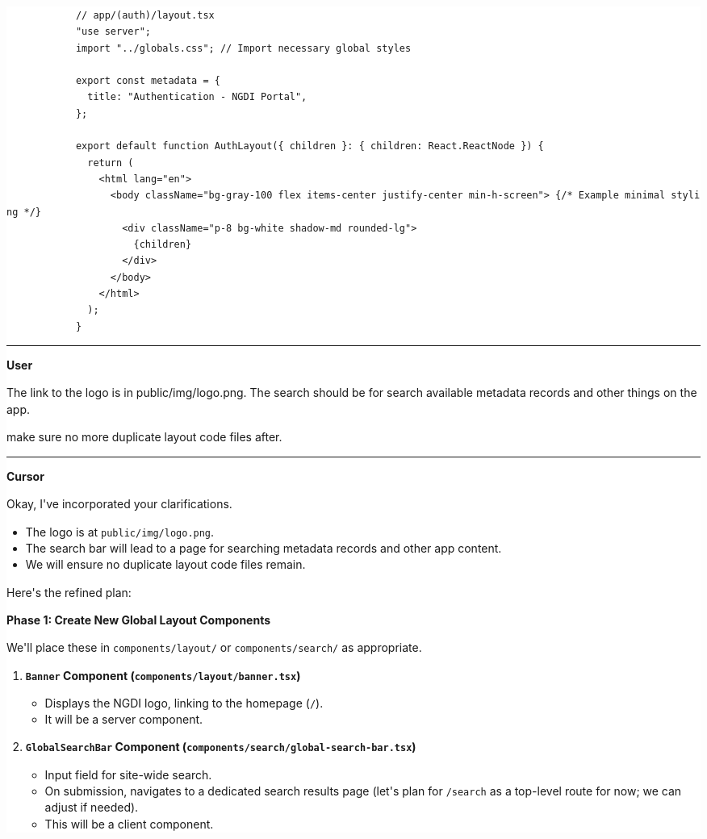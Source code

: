 ```typescriptreact
            // app/(auth)/layout.tsx
            "use server";
            import "../globals.css"; // Import necessary global styles

            export const metadata = {
              title: "Authentication - NGDI Portal",
            };

            export default function AuthLayout({ children }: { children: React.ReactNode }) {
              return (
                <html lang="en">
                  <body className="bg-gray-100 flex items-center justify-center min-h-screen"> {/* Example minimal styling */}
                    <div className="p-8 bg-white shadow-md rounded-lg">
                      {children}
                    </div>
                  </body>
                </html>
              );
            }
```

---

**User**

The link to the logo is in public/img/logo.png.
The search should be for search available metadata records and other things on the app.

make sure no more duplicate layout code files after.

---

**Cursor**

Okay, I've incorporated your clarifications.

- The logo is at `public/img/logo.png`.
- The search bar will lead to a page for searching metadata records and other app content.
- We will ensure no duplicate layout code files remain.

Here's the refined plan:

**Phase 1: Create New Global Layout Components**

We'll place these in `components/layout/` or `components/search/` as appropriate.

1.  **`Banner` Component (`components/layout/banner.tsx`)**

    - Displays the NGDI logo, linking to the homepage (`/`).
    - It will be a server component.

2.  **`GlobalSearchBar` Component (`components/search/global-search-bar.tsx`)**

    - Input field for site-wide search.
    - On submission, navigates to a dedicated search results page (let's plan for `/search` as a top-level route for now; we can adjust if needed).
    - This will be a client component.
